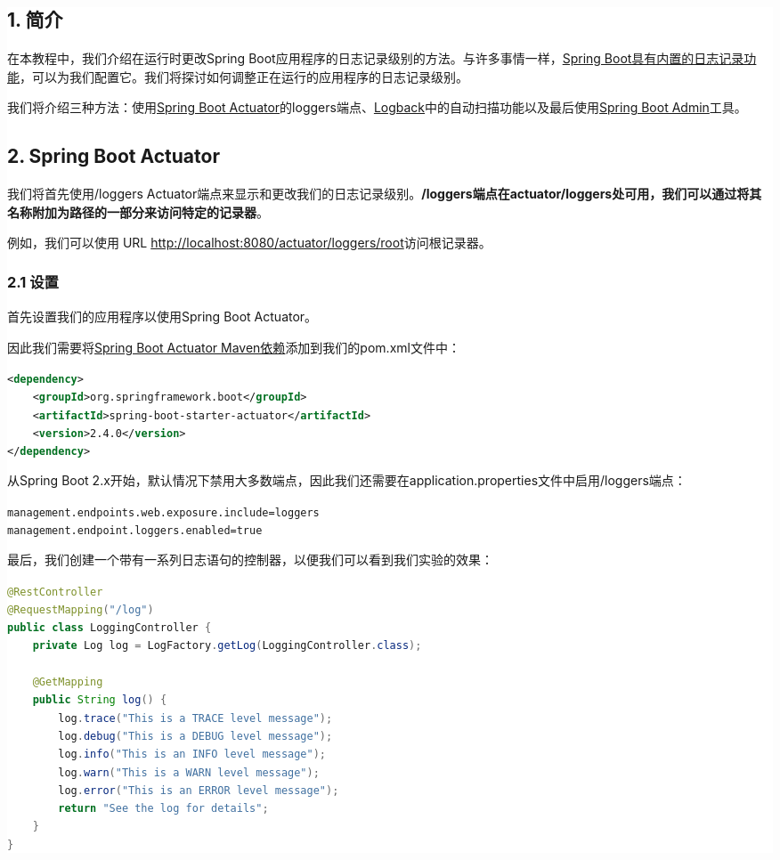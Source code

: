 ## 1. 简介

在本教程中，我们介绍在运行时更改Spring Boot应用程序的日志记录级别的方法。与许多事情一样，[Spring Boot具有内置的日志记录功能]()，可以为我们配置它。我们将探讨如何调整正在运行的应用程序的日志记录级别。

我们将介绍三种方法：使用[Spring Boot Actuator](https://www.baeldung.com/spring-boot-actuators)的loggers端点、[Logback]()中的自动扫描功能以及最后使用[Spring Boot Admin]()工具。

## 2. Spring Boot Actuator

我们将首先使用/loggers Actuator端点来显示和更改我们的日志记录级别。**/loggers端点在actuator/loggers处可用，我们可以通过将其名称附加为路径的一部分来访问特定的记录器**。

例如，我们可以使用 URL [http://localhost:8080/actuator/loggers/root](http://localhost:8080/actuator/loggers/root)访问根记录器。

### 2.1 设置

首先设置我们的应用程序以使用Spring Boot Actuator。

因此我们需要将[Spring Boot Actuator Maven依赖](https://search.maven.org/search?q=spring-boot-starter-actuator)添加到我们的pom.xml文件中：

```xml
<dependency>
    <groupId>org.springframework.boot</groupId>
    <artifactId>spring-boot-starter-actuator</artifactId>
    <version>2.4.0</version>
</dependency>
```

从Spring Boot 2.x开始，默认情况下禁用大多数端点，因此我们还需要在application.properties文件中启用/loggers端点：

```properties
management.endpoints.web.exposure.include=loggers
management.endpoint.loggers.enabled=true
```

最后，我们创建一个带有一系列日志语句的控制器，以便我们可以看到我们实验的效果：

```java
@RestController
@RequestMapping("/log")
public class LoggingController {
    private Log log = LogFactory.getLog(LoggingController.class);

    @GetMapping
    public String log() {
        log.trace("This is a TRACE level message");
        log.debug("This is a DEBUG level message");
        log.info("This is an INFO level message");
        log.warn("This is a WARN level message");
        log.error("This is an ERROR level message");
        return "See the log for details";
    }
}
```
